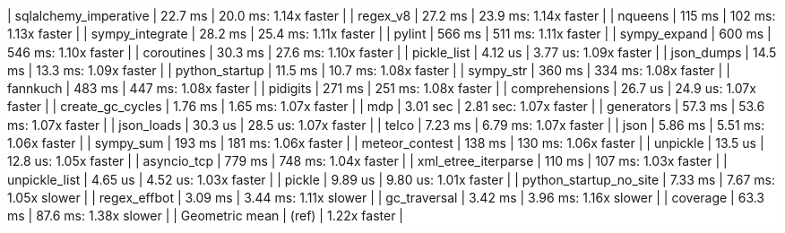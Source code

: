 | sqlalchemy_imperative   | 22.7 ms                                                      | 20.0 ms: 1.14x faster                                                     |
| regex_v8                | 27.2 ms                                                      | 23.9 ms: 1.14x faster                                                     |
| nqueens                 | 115 ms                                                       | 102 ms: 1.13x faster                                                      |
| sympy_integrate         | 28.2 ms                                                      | 25.4 ms: 1.11x faster                                                     |
| pylint                  | 566 ms                                                       | 511 ms: 1.11x faster                                                      |
| sympy_expand            | 600 ms                                                       | 546 ms: 1.10x faster                                                      |
| coroutines              | 30.3 ms                                                      | 27.6 ms: 1.10x faster                                                     |
| pickle_list             | 4.12 us                                                      | 3.77 us: 1.09x faster                                                     |
| json_dumps              | 14.5 ms                                                      | 13.3 ms: 1.09x faster                                                     |
| python_startup          | 11.5 ms                                                      | 10.7 ms: 1.08x faster                                                     |
| sympy_str               | 360 ms                                                       | 334 ms: 1.08x faster                                                      |
| fannkuch                | 483 ms                                                       | 447 ms: 1.08x faster                                                      |
| pidigits                | 271 ms                                                       | 251 ms: 1.08x faster                                                      |
| comprehensions          | 26.7 us                                                      | 24.9 us: 1.07x faster                                                     |
| create_gc_cycles        | 1.76 ms                                                      | 1.65 ms: 1.07x faster                                                     |
| mdp                     | 3.01 sec                                                     | 2.81 sec: 1.07x faster                                                    |
| generators              | 57.3 ms                                                      | 53.6 ms: 1.07x faster                                                     |
| json_loads              | 30.3 us                                                      | 28.5 us: 1.07x faster                                                     |
| telco                   | 7.23 ms                                                      | 6.79 ms: 1.07x faster                                                     |
| json                    | 5.86 ms                                                      | 5.51 ms: 1.06x faster                                                     |
| sympy_sum               | 193 ms                                                       | 181 ms: 1.06x faster                                                      |
| meteor_contest          | 138 ms                                                       | 130 ms: 1.06x faster                                                      |
| unpickle                | 13.5 us                                                      | 12.8 us: 1.05x faster                                                     |
| asyncio_tcp             | 779 ms                                                       | 748 ms: 1.04x faster                                                      |
| xml_etree_iterparse     | 110 ms                                                       | 107 ms: 1.03x faster                                                      |
| unpickle_list           | 4.65 us                                                      | 4.52 us: 1.03x faster                                                     |
| pickle                  | 9.89 us                                                      | 9.80 us: 1.01x faster                                                     |
| python_startup_no_site  | 7.33 ms                                                      | 7.67 ms: 1.05x slower                                                     |
| regex_effbot            | 3.09 ms                                                      | 3.44 ms: 1.11x slower                                                     |
| gc_traversal            | 3.42 ms                                                      | 3.96 ms: 1.16x slower                                                     |
| coverage                | 63.3 ms                                                      | 87.6 ms: 1.38x slower                                                     |
| Geometric mean          | (ref)                                                        | 1.22x faster                                                              |
